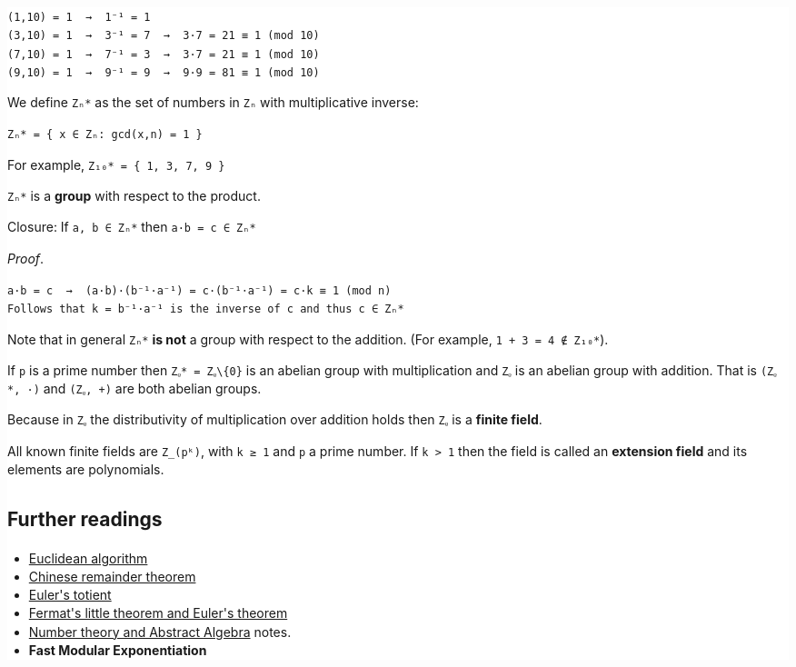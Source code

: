     (1,10) = 1  →  1⁻¹ = 1
    (3,10) = 1  →  3⁻¹ = 7  →  3·7 = 21 ≡ 1 (mod 10)
    (7,10) = 1  →  7⁻¹ = 3  →  3·7 = 21 ≡ 1 (mod 10)
    (9,10) = 1  →  9⁻¹ = 9  →  9·9 = 81 ≡ 1 (mod 10)

We define `Zₙ*` as the set of numbers in `Zₙ` with multiplicative inverse:

    Zₙ* = { x ∈ Zₙ: gcd(x,n) = 1 }

For example, `Z₁₀* = { 1, 3, 7, 9 }`

`Zₙ*` is a **group** with respect to the product.

Closure: If `a, b ∈ Zₙ*` then `a·b = c ∈ Zₙ*`

*Proof*.

    a·b = c  →  (a·b)·(b⁻¹·a⁻¹) = c·(b⁻¹⋅a⁻¹) = c·k ≡ 1 (mod n)
    Follows that k = b⁻¹·a⁻¹ is the inverse of c and thus c ∈ Zₙ*

Note that in general `Zₙ*` **is not** a group with respect to the addition.
(For example, `1 + 3 = 4 ∉ Z₁₀*`).

If `p` is a prime number then `Zᵨ* = Zᵨ\{0}` is an abelian group with
multiplication and `Zᵨ` is an abelian group with addition.
That is `(Zᵨ*, ·)` and `(Zᵨ, +)` are both abelian groups.

Because in `Zᵨ` the distributivity of multiplication over addition holds then
`Zᵨ` is a **finite field**.

All known finite fields are `Z_(pᵏ)`, with `k ≥ 1` and `p` a prime number.
If `k > 1` then the field is called an **extension field** and its elements
are polynomials.

## Further readings

- [Euclidean algorithm](/posts/euclidean-algorithm)
- [Chinese remainder theorem](/posts/chinese-reminder-theorem)
- [Euler's totient](/posts/euler-totient)
- [Fermat's little theorem and Euler's theorem](/posts/fermat-euler-theorems)
- [Number theory and Abstract Algebra](/posts/number-theory) notes.
- **Fast Modular Exponentiation**
